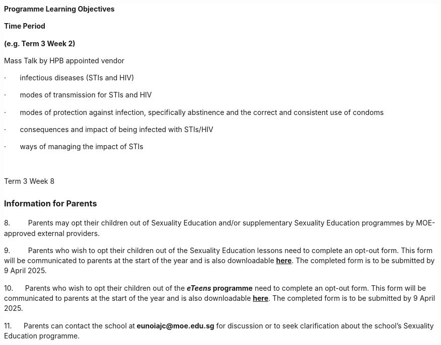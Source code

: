 </p>
</td>
<td rowspan="1" colspan="1">
<p><strong>Programme Learning Objectives</strong>
</p>
</td>
<td rowspan="1" colspan="1">
<p><strong>Time Period</strong>
</p>
<p><strong>(e.g. Term 3 Week 2)</strong>
</p>
</td>
</tr>
<tr>
<td rowspan="1" colspan="1">
<p>Mass Talk by HPB appointed vendor</p>
</td>
<td rowspan="1" colspan="1">
<p>·&nbsp;&nbsp;&nbsp;&nbsp;&nbsp;&nbsp; infectious diseases (STIs and HIV)</p>
<p>·&nbsp;&nbsp;&nbsp;&nbsp;&nbsp;&nbsp; modes of transmission for STIs and
HIV</p>
<p>·&nbsp;&nbsp;&nbsp;&nbsp;&nbsp;&nbsp; modes of protection against infection,
specifically abstinence and the correct and consistent use of condoms</p>
<p>·&nbsp;&nbsp;&nbsp;&nbsp;&nbsp;&nbsp; consequences and impact of being
infected with STIs/HIV</p>
<p>·&nbsp;&nbsp;&nbsp;&nbsp;&nbsp;&nbsp; ways of managing the impact of STIs</p>
<p>&nbsp;</p>
</td>
<td rowspan="1" colspan="1">
<p>Term 3 Week 8</p>
</td>
</tr>
</tbody>
</table>
<h3><strong>Information for Parents</strong></h3>
<p>8.&nbsp;&nbsp;&nbsp;&nbsp;&nbsp;&nbsp;&nbsp;&nbsp; Parents may opt their
children out of Sexuality Education and/or supplementary Sexuality Education
programmes by MOE-approved external providers.</p>
<p>9.&nbsp;&nbsp;&nbsp;&nbsp;&nbsp;&nbsp;&nbsp;&nbsp; Parents who wish to
opt their children out of the Sexuality Education lessons need to complete
an opt-out form. This form will be communicated to parents at the start
of the year and is also downloadable <strong><a href="/files/2025_Info_on_SEd_for_schs_website__JCMI___final__Annex_A_3_Apr.pdf" rel="noopener nofollow" target="_blank">here</a></strong>.
The completed form is to be submitted by 9 April 2025.</p>
<p>10.&nbsp;&nbsp;&nbsp;&nbsp;&nbsp; Parents who wish to opt their children
out of the <strong><em>eTeens</em> programme</strong> need to complete an
opt-out form. This form will be communicated to parents at the start of
the year and is also downloadable <strong><a href="/files/2025_Info_on_SEd_for_schs_website__JCMI___final__Annex_B_3_Apr.pdf" rel="noopener nofollow" target="_blank">here</a></strong>.
The completed form is to be submitted by 9 April 2025.</p>
<p>11. &nbsp;&nbsp;&nbsp;&nbsp; Parents can contact the school at<strong> <a rel="noopener noreferrer nofollow" target="_blank">eunoiajc@moe.edu.sg</a></strong> for
discussion or to seek clarification about the school’s Sexuality Education
programme.</p>